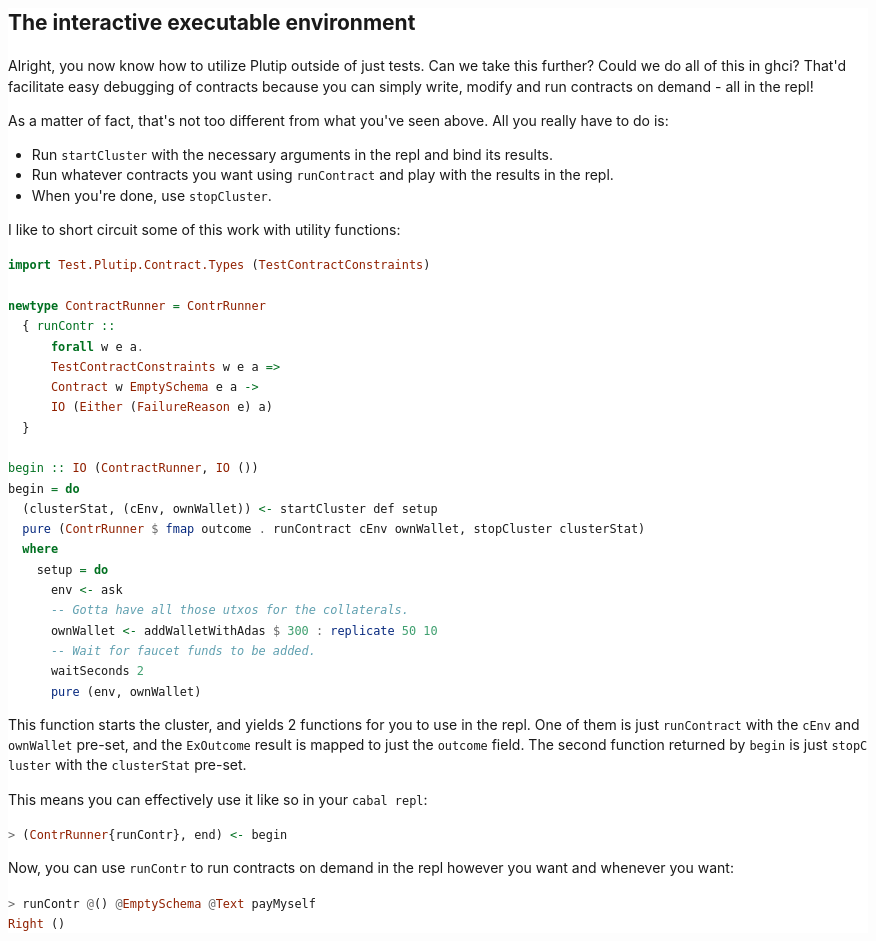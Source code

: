 
## The interactive executable environment

Alright, you now know how to utilize Plutip outside of just tests. Can we take this further? Could we do all of this in ghci? That'd facilitate easy debugging of contracts because you can simply write, modify and run contracts on demand - all in the repl!

As a matter of fact, that's not too different from what you've seen above. All you really have to do is:

- Run `startCluster` with the necessary arguments in the repl and bind its results.
- Run whatever contracts you want using `runContract` and play with the results in the repl.
- When you're done, use `stopCluster`.

I like to short circuit some of this work with utility functions:

```haskell
import Test.Plutip.Contract.Types (TestContractConstraints)

newtype ContractRunner = ContrRunner
  { runContr ::
      forall w e a.
      TestContractConstraints w e a =>
      Contract w EmptySchema e a ->
      IO (Either (FailureReason e) a)
  }

begin :: IO (ContractRunner, IO ())
begin = do
  (clusterStat, (cEnv, ownWallet)) <- startCluster def setup
  pure (ContrRunner $ fmap outcome . runContract cEnv ownWallet, stopCluster clusterStat)
  where
    setup = do
      env <- ask
      -- Gotta have all those utxos for the collaterals.
      ownWallet <- addWalletWithAdas $ 300 : replicate 50 10
      -- Wait for faucet funds to be added.
      waitSeconds 2
      pure (env, ownWallet)
```

This function starts the cluster, and yields 2 functions for you to use in the repl. One of them is just `runContract` with the `cEnv` and `ownWallet` pre-set, and the `ExOutcome` result is mapped to just the `outcome` field. The second function returned by `begin` is just `stopCluster` with the `clusterStat` pre-set.

This means you can effectively use it like so in your `cabal repl`:

```haskell
> (ContrRunner{runContr}, end) <- begin
```

Now, you can use `runContr` to run contracts on demand in the repl however you want and whenever you want:

```haskell
> runContr @() @EmptySchema @Text payMyself
Right ()
```
